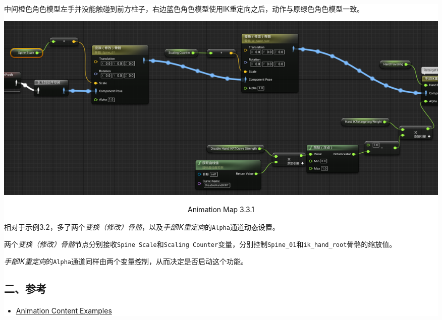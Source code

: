 中间橙色角色模型左手并没能触碰到前方柱子，右边蓝色角色模型使用IK重定向之后，动作与原绿色角色模型一致。

<div align=center>
<img src="/enclosures/2022-05-13/Animation Map 3.3.1.png"/>
<p>Animation Map 3.3.1</p>
</div>

相对于示例3.2，多了两个*变换（修改）骨骼*，以及*手部IK重定向*的`Alpha`通道动态设置。

两个*变换（修改）骨骼*节点分别接收`Spine Scale`和`Scaling Counter`变量，分别控制`Spine_01`和`ik_hand_root`骨骼的缩放值。

*手部IK重定向*的`Alpha`通道同样由两个变量控制，从而决定是否启动这个功能。


## 二、参考

* [Animation Content Examples](https://docs.unrealengine.com/4.27/zh-CN/Resources/ContentExamples/Animation/)
